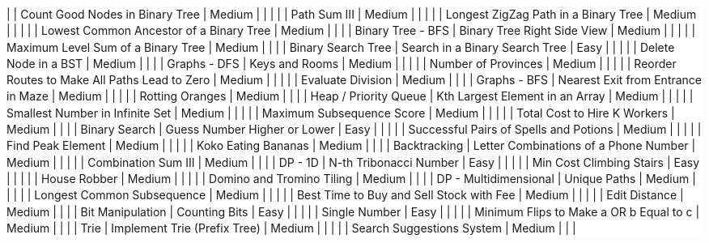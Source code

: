 |                       | Count Good Nodes in Binary Tree               | Medium     |             |          |
|                       | Path Sum III                                  | Medium     |             |          |
|                       | Longest ZigZag Path in a Binary Tree          | Medium     |             |          |
|                       | Lowest Common Ancestor of a Binary Tree       | Medium     |             |          |
| Binary Tree - BFS     | Binary Tree Right Side View                   | Medium     |             |          |
|                       | Maximum Level Sum of a Binary Tree            | Medium     |             |          |
| Binary Search Tree    | Search in a Binary Search Tree                | Easy       |             |          |
|                       | Delete Node in a BST                          | Medium     |             |          |
| Graphs - DFS          | Keys and Rooms                                | Medium     |             |          |
|                       | Number of Provinces                           | Medium     |             |          |
|                       | Reorder Routes to Make All Paths Lead to Zero | Medium     |             |          |
|                       | Evaluate Division                             | Medium     |             |          |
| Graphs - BFS          | Nearest Exit from Entrance in Maze            | Medium     |             |          |
|                       | Rotting Oranges                               | Medium     |             |          |
| Heap / Priority Queue | Kth Largest Element in an Array               | Medium     |             |          |
|                       | Smallest Number in Infinite Set               | Medium     |             |          |
|                       | Maximum Subsequence Score                     | Medium     |             |          |
|                       | Total Cost to Hire K Workers                  | Medium     |             |          |
| Binary Search         | Guess Number Higher or Lower                  | Easy       |             |          |
|                       | Successful Pairs of Spells and Potions        | Medium     |             |          |
|                       | Find Peak Element                             | Medium     |             |          |
|                       | Koko Eating Bananas                           | Medium     |             |          |
| Backtracking          | Letter Combinations of a Phone Number         | Medium     |             |          |
|                       | Combination Sum III                           | Medium     |             |          |
| DP - 1D               | N-th Tribonacci Number                        | Easy       |             |          |
|                       | Min Cost Climbing Stairs                      | Easy       |             |          |
|                       | House Robber                                  | Medium     |             |          |
|                       | Domino and Tromino Tiling                     | Medium     |             |          |
| DP - Multidimensional | Unique Paths                                  | Medium     |             |          |
|                       | Longest Common Subsequence                    | Medium     |             |          |
|                       | Best Time to Buy and Sell Stock with Fee      | Medium     |             |          |
|                       | Edit Distance                                 | Medium     |             |          |
| Bit Manipulation      | Counting Bits                                 | Easy       |             |          |
|                       | Single Number                                 | Easy       |             |          |
|                       | Minimum Flips to Make a OR b Equal to c       | Medium     |             |          |
| Trie                  | Implement Trie (Prefix Tree)                  | Medium     |             |          |
|                       | Search Suggestions System                     | Medium     |             |          |